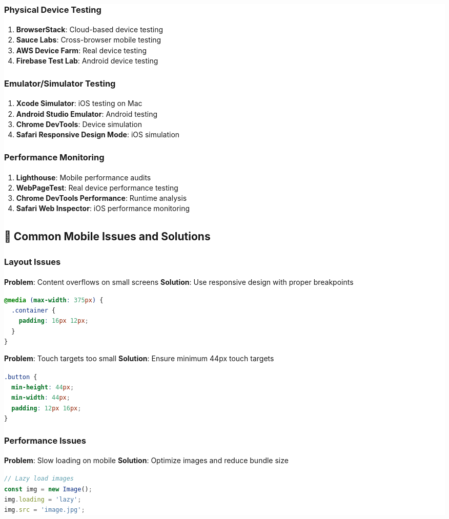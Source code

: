 ### Physical Device Testing

1. **BrowserStack**: Cloud-based device testing
2. **Sauce Labs**: Cross-browser mobile testing
3. **AWS Device Farm**: Real device testing
4. **Firebase Test Lab**: Android device testing

### Emulator/Simulator Testing

1. **Xcode Simulator**: iOS testing on Mac
2. **Android Studio Emulator**: Android testing
3. **Chrome DevTools**: Device simulation
4. **Safari Responsive Design Mode**: iOS simulation

### Performance Monitoring

1. **Lighthouse**: Mobile performance audits
2. **WebPageTest**: Real device performance testing
3. **Chrome DevTools Performance**: Runtime analysis
4. **Safari Web Inspector**: iOS performance monitoring

## 🚨 Common Mobile Issues and Solutions

### Layout Issues

**Problem**: Content overflows on small screens
**Solution**: Use responsive design with proper breakpoints

```css
@media (max-width: 375px) {
  .container {
    padding: 16px 12px;
  }
}
```

**Problem**: Touch targets too small
**Solution**: Ensure minimum 44px touch targets

```css
.button {
  min-height: 44px;
  min-width: 44px;
  padding: 12px 16px;
}
```

### Performance Issues

**Problem**: Slow loading on mobile
**Solution**: Optimize images and reduce bundle size

```javascript
// Lazy load images
const img = new Image();
img.loading = 'lazy';
img.src = 'image.jpg';
```
